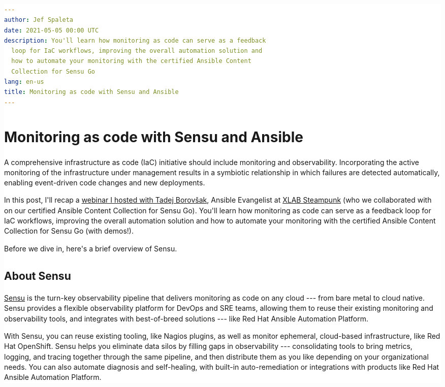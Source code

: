```yaml
---
author: Jef Spaleta
date: 2021-05-05 00:00 UTC
description: You'll learn how monitoring as code can serve as a feedback
  loop for IaC workflows, improving the overall automation solution and
  how to automate your monitoring with the certified Ansible Content
  Collection for Sensu Go
lang: en-us
title: Monitoring as code with Sensu and Ansible
---
```


# Monitoring as code with Sensu and Ansible

A comprehensive infrastructure as code (IaC) initiative should include
monitoring and observability. Incorporating the active monitoring of the
infrastructure under management results in a symbiotic relationship in
which failures are detected automatically, enabling event-driven code
changes and new deployments.

In this post, I'll recap a [webinar I hosted with Tadej
Borovšak](https://www.ansible.com/resources/webinars-training/monitoring-as-code-with-sensu-ansible-on-demand),
Ansible Evangelist at [XLAB Steampunk](https://steampunk.si/) (who we
collaborated with on our certified Ansible Content Collection for Sensu
Go). You'll learn how monitoring as code can serve as a feedback loop
for IaC workflows, improving the overall automation solution and how to
automate your monitoring with the certified Ansible Content Collection
for Sensu Go (with demos!).

Before we dive in, here's a brief overview of Sensu.


## About Sensu

[Sensu](https://sensu.io/) is the turn-key observability pipeline that
delivers monitoring as code on any cloud --- from bare metal to cloud
native. Sensu provides a flexible observability platform for DevOps and
SRE teams, allowing them to reuse their existing monitoring and
observability tools, and integrates with best-of-breed solutions ---
like Red Hat Ansible Automation Platform. 

With Sensu, you can reuse existing tooling, like Nagios plugins, as well
as monitor ephemeral, cloud-based infrastructure, like Red Hat
OpenShift. Sensu helps you eliminate data silos by filling gaps in
observability --- consolidating tools to bring metrics, logging, and
tracing together through the same pipeline, and then distribute them as
you like depending on your organizational needs. You can also automate
diagnosis and self-healing, with built-in auto-remediation or
integrations with products like Red Hat Ansible Automation Platform. 
